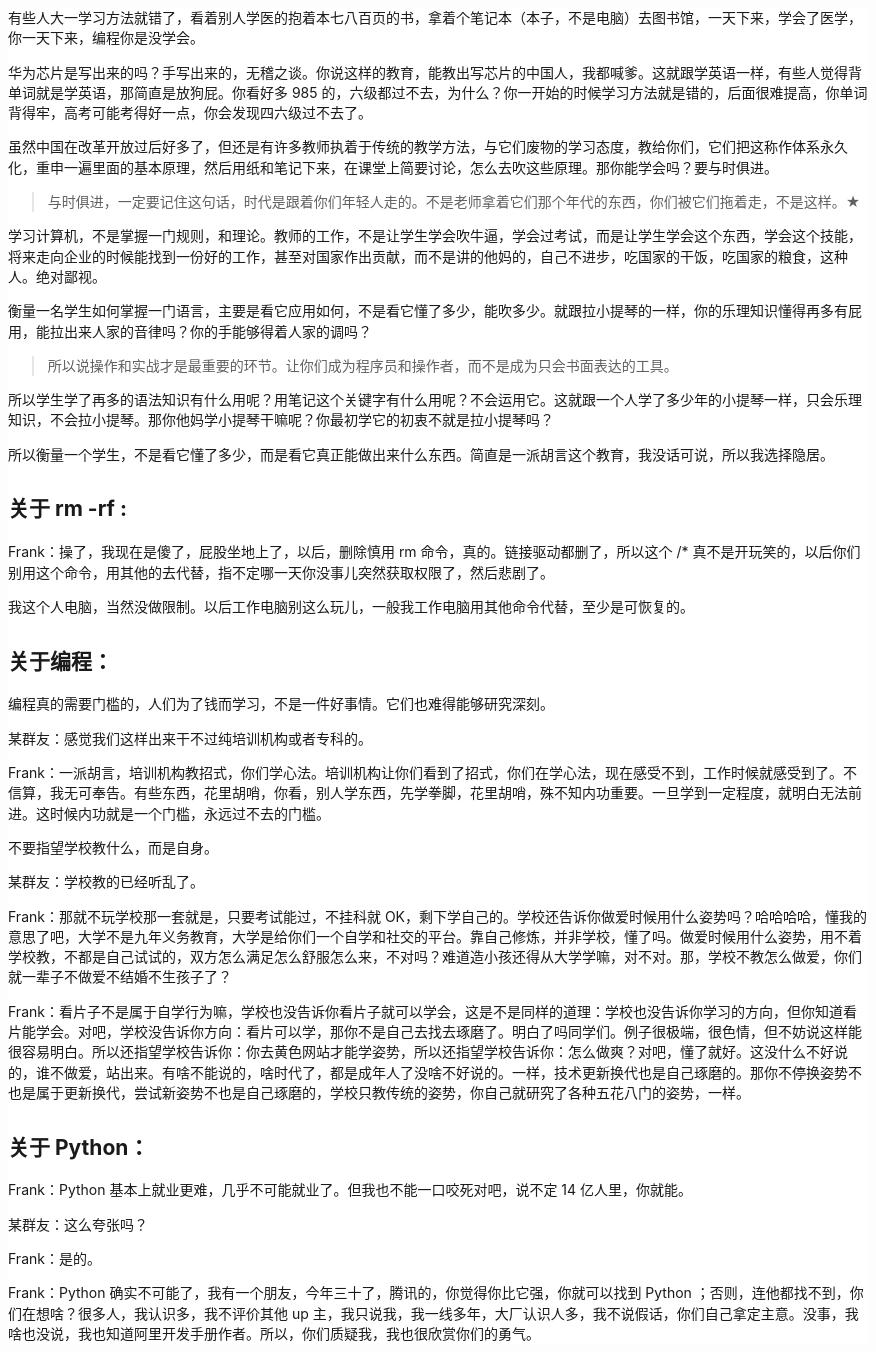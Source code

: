 有些人大一学习方法就错了，看着别人学医的抱着本七八百页的书，拿着个笔记本（本子，不是电脑）去图书馆，一天下来，学会了医学，你一天下来，编程你是没学会。

华为芯片是写出来的吗？手写出来的，无稽之谈。你说这样的教育，能教出写芯片的中国人，我都喊爹。这就跟学英语一样，有些人觉得背单词就是学英语，那简直是放狗屁。你看好多 985 的，六级都过不去，为什么？你一开始的时候学习方法就是错的，后面很难提高，你单词背得牢，高考可能考得好一点，你会发现四六级过不去了。

虽然中国在改革开放过后好多了，但还是有许多教师执着于传统的教学方法，与它们废物的学习态度，教给你们，它们把这称作体系永久化，重申一遍里面的基本原理，然后用纸和笔记下来，在课堂上简要讨论，怎么去吹这些原理。那你能学会吗？要与时俱进。

> 与时俱进，一定要记住这句话，时代是跟着你们年轻人走的。不是老师拿着它们那个年代的东西，你们被它们拖着走，不是这样。★

学习计算机，不是掌握一门规则，和理论。教师的工作，不是让学生学会吹牛逼，学会过考试，而是让学生学会这个东西，学会这个技能，将来走向企业的时候能找到一份好的工作，甚至对国家作出贡献，而不是讲的他妈的，自己不进步，吃国家的干饭，吃国家的粮食，这种人。绝对鄙视。

衡量一名学生如何掌握一门语言，主要是看它应用如何，不是看它懂了多少，能吹多少。就跟拉小提琴的一样，你的乐理知识懂得再多有屁用，能拉出来人家的音律吗？你的手能够得着人家的调吗？

> 所以说操作和实战才是最重要的环节。让你们成为程序员和操作者，而不是成为只会书面表达的工具。

所以学生学了再多的语法知识有什么用呢？用笔记这个关键字有什么用呢？不会运用它。这就跟一个人学了多少年的小提琴一样，只会乐理知识，不会拉小提琴。那你他妈学小提琴干嘛呢？你最初学它的初衷不就是拉小提琴吗？

所以衡量一个学生，不是看它懂了多少，而是看它真正能做出来什么东西。简直是一派胡言这个教育，我没话可说，所以我选择隐居。

## 关于 rm -rf : 

Frank：操了，我现在是傻了，屁股坐地上了，以后，删除慎用 rm 命令，真的。链接驱动都删了，所以这个 /* 真不是开玩笑的，以后你们别用这个命令，用其他的去代替，指不定哪一天你没事儿突然获取权限了，然后悲剧了。

我这个人电脑，当然没做限制。以后工作电脑别这么玩儿，一般我工作电脑用其他命令代替，至少是可恢复的。

## 关于编程：

编程真的需要门槛的，人们为了钱而学习，不是一件好事情。它们也难得能够研究深刻。

某群友：感觉我们这样出来干不过纯培训机构或者专科的。

Frank：一派胡言，培训机构教招式，你们学心法。培训机构让你们看到了招式，你们在学心法，现在感受不到，工作时候就感受到了。不信算，我无可奉告。有些东西，花里胡哨，你看，别人学东西，先学拳脚，花里胡哨，殊不知内功重要。一旦学到一定程度，就明白无法前进。这时候内功就是一个门槛，永远过不去的门槛。

不要指望学校教什么，而是自身。

某群友：学校教的已经听乱了。

Frank：那就不玩学校那一套就是，只要考试能过，不挂科就 OK，剩下学自己的。学校还告诉你做爱时候用什么姿势吗？哈哈哈哈，懂我的意思了吧，大学不是九年义务教育，大学是给你们一个自学和社交的平台。靠自己修炼，并非学校，懂了吗。做爱时候用什么姿势，用不着学校教，不都是自己试试的，双方怎么满足怎么舒服怎么来，不对吗？难道造小孩还得从大学学嘛，对不对。那，学校不教怎么做爱，你们就一辈子不做爱不结婚不生孩子了？

Frank：看片子不是属于自学行为嘛，学校也没告诉你看片子就可以学会，这是不是同样的道理：学校也没告诉你学习的方向，但你知道看片能学会。对吧，学校没告诉你方向：看片可以学，那你不是自己去找去琢磨了。明白了吗同学们。例子很极端，很色情，但不妨说这样能很容易明白。所以还指望学校告诉你：你去黄色网站才能学姿势，所以还指望学校告诉你：怎么做爽？对吧，懂了就好。这没什么不好说的，谁不做爱，站出来。有啥不能说的，啥时代了，都是成年人了没啥不好说的。一样，技术更新换代也是自己琢磨的。那你不停换姿势不也是属于更新换代，尝试新姿势不也是自己琢磨的，学校只教传统的姿势，你自己就研究了各种五花八门的姿势，一样。

## 关于 Python：

Frank：Python 基本上就业更难，几乎不可能就业了。但我也不能一口咬死对吧，说不定 14 亿人里，你就能。

某群友：这么夸张吗？

Frank：是的。

Frank：Python 确实不可能了，我有一个朋友，今年三十了，腾讯的，你觉得你比它强，你就可以找到 Python ；否则，连他都找不到，你们在想啥？很多人，我认识多，我不评价其他 up 主，我只说我，我一线多年，大厂认识人多，我不说假话，你们自己拿定主意。没事，我啥也没说，我也知道阿里开发手册作者。所以，你们质疑我，我也很欣赏你们的勇气。
